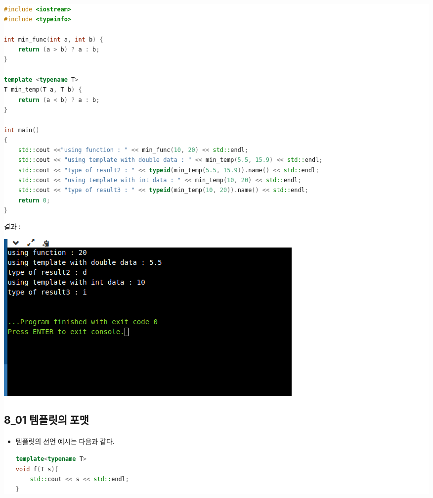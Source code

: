   ```cpp
  #include <iostream>
  #include <typeinfo>
  
  int min_func(int a, int b) {
      return (a > b) ? a : b;
  }
  
  template <typename T>
  T min_temp(T a, T b) {
      return (a < b) ? a : b;
  }
  
  int main()
  {
      std::cout <<"using function : " << min_func(10, 20) << std::endl;
      std::cout << "using template with double data : " << min_temp(5.5, 15.9) << std::endl;
      std::cout << "type of result2 : " << typeid(min_temp(5.5, 15.9)).name() << std::endl;
      std::cout << "using template with int data : " << min_temp(10, 20) << std::endl;
      std::cout << "type of result3 : " << typeid(min_temp(10, 20)).name() << std::endl;
      return 0;
  }
  ```

  결과 : 

  ![](https://raw.githubusercontent.com/Jonsuff/jonnote/master/images/c%2B%2B/ch08/ex1.png)





## 8_01 템플릿의 포맷

- 템플릿의 선언 예시는 다음과 같다.

  ```cpp
  template<typename T>
  void f(T s){
      std::cout << s << std::endl;
  }
  ```

